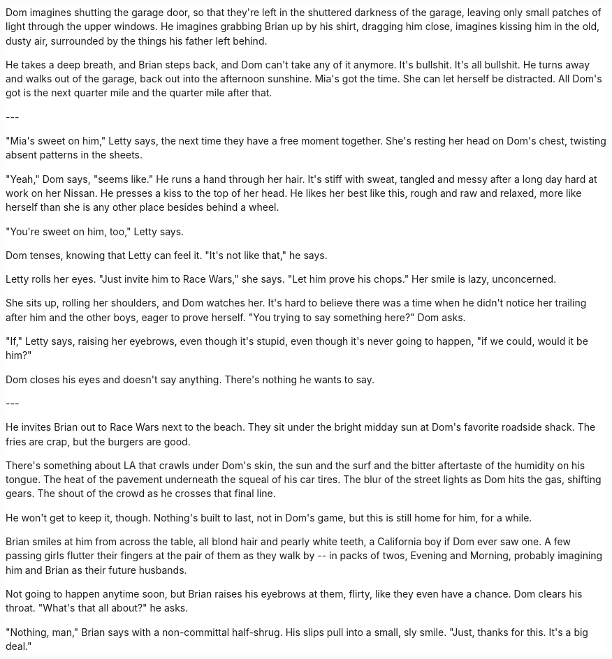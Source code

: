 Dom imagines shutting the garage door, so that they're left in the shuttered darkness of the garage, leaving only small patches of light through the upper windows. He imagines grabbing Brian up by his shirt, dragging him close, imagines kissing him in the old, dusty air, surrounded by the things his father left behind.

He takes a deep breath, and Brian steps back, and Dom can't take any of it anymore. It's bullshit. It's all bullshit. He turns away and walks out of the garage, back out into the afternoon sunshine. Mia's got the time. She can let herself be distracted. All Dom's got is the next quarter mile and the quarter mile after that.

\-\-\-

"Mia's sweet on him," Letty says, the next time they have a free moment together. She's resting her head on Dom's chest, twisting absent patterns in the sheets.

"Yeah," Dom says, "seems like." He runs a hand through her hair. It's stiff with sweat, tangled and messy after a long day hard at work on her Nissan. He presses a kiss to the top of her head. He likes her best like this, rough and raw and relaxed, more like herself than she is any other place besides behind a wheel.

"You're sweet on him, too," Letty says.

Dom tenses, knowing that Letty can feel it. "It's not like that," he says.

Letty rolls her eyes. "Just invite him to Race Wars," she says. "Let him prove his chops." Her smile is lazy, unconcerned.

She sits up, rolling her shoulders, and Dom watches her. It's hard to believe there was a time when he didn't notice her trailing after him and the other boys, eager to prove herself. "You trying to say something here?" Dom asks.

"If," Letty says, raising her eyebrows, even though it's stupid, even though it's never going to happen, "if we could, would it be him?"

Dom closes his eyes and doesn't say anything. There's nothing he wants to say.

\-\-\-

He invites Brian out to Race Wars next to the beach. They sit under the bright midday sun at Dom's favorite roadside shack. The fries are crap, but the burgers are good. 

There's something about LA that crawls under Dom's skin, the sun and the surf and the bitter aftertaste of the humidity on his tongue. The heat of the pavement underneath the squeal of his car tires. The blur of the street lights as Dom hits the gas, shifting gears. The shout of the crowd as he crosses that final line.

He won't get to keep it, though. Nothing's built to last, not in Dom's game, but this is still home for him, for a while.

Brian smiles at him from across the table, all blond hair and pearly white teeth, a California boy if Dom ever saw one. A few passing girls flutter their fingers at the pair of them as they walk by \-\- in packs of twos, Evening and Morning, probably imagining him and Brian as their future husbands.

Not going to happen anytime soon, but Brian raises his eyebrows at them, flirty, like they even have a chance. Dom clears his throat. "What's that all about?" he asks.

"Nothing, man," Brian says with a non\-committal half\-shrug. His slips pull into a small, sly smile. "Just, thanks for this. It's a big deal."
